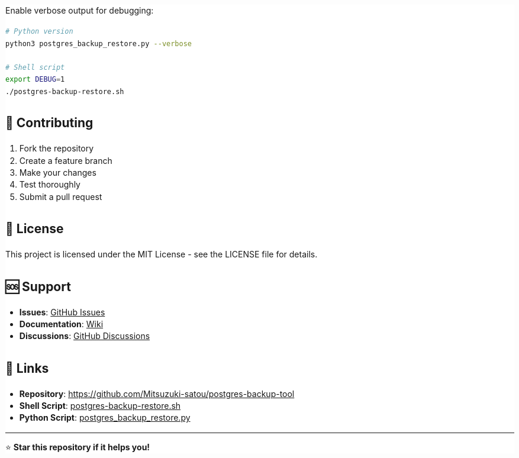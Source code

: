 Enable verbose output for debugging:

```bash
# Python version
python3 postgres_backup_restore.py --verbose

# Shell script
export DEBUG=1
./postgres-backup-restore.sh
```

## 🤝 Contributing

1. Fork the repository
2. Create a feature branch
3. Make your changes
4. Test thoroughly
5. Submit a pull request

## 📄 License

This project is licensed under the MIT License - see the LICENSE file for details.

## 🆘 Support

- **Issues**: [GitHub Issues](https://github.com/Mitsuzuki-satou/postgres-backup-tool/issues)
- **Documentation**: [Wiki](https://github.com/Mitsuzuki-satou/postgres-backup-tool/wiki)
- **Discussions**: [GitHub Discussions](https://github.com/Mitsuzuki-satou/postgres-backup-tool/discussions)

## 🔗 Links

- **Repository**: https://github.com/Mitsuzuki-satou/postgres-backup-tool
- **Shell Script**: [postgres-backup-restore.sh](https://raw.githubusercontent.com/Mitsuzuki-satou/postgres-backup-tool/main/postgres-backup-restore.sh)
- **Python Script**: [postgres_backup_restore.py](https://raw.githubusercontent.com/Mitsuzuki-satou/postgres-backup-tool/main/postgres_backup_restore.py)

---

⭐ **Star this repository if it helps you!**